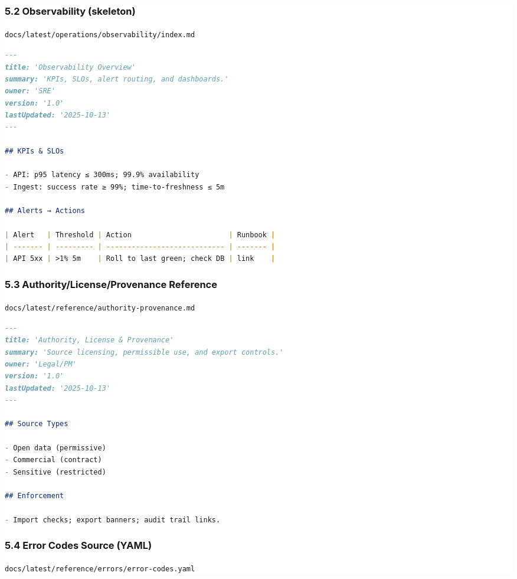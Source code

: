 ### 5.2 Observability (skeleton)

`docs/latest/operations/observability/index.md`

```markdown
---
title: 'Observability Overview'
summary: 'KPIs, SLOs, alert routing, and dashboards.'
owner: 'SRE'
version: '1.0'
lastUpdated: '2025-10-13'
---

## KPIs & SLOs

- API: p95 latency ≤ 300ms; 99.9% availability
- Ingest: success rate ≥ 99%; time‑to‑freshness ≤ 5m

## Alerts → Actions

| Alert   | Threshold | Action                       | Runbook |
| ------- | --------- | ---------------------------- | ------- |
| API 5xx | >1% 5m    | Roll to last green; check DB | link    |
```

### 5.3 Authority/License/Provenance Reference

`docs/latest/reference/authority-provenance.md`

```markdown
---
title: 'Authority, License & Provenance'
summary: 'Source licensing, permissible use, and export controls.'
owner: 'Legal/PM'
version: '1.0'
lastUpdated: '2025-10-13'
---

## Source Types

- Open data (permissive)
- Commercial (contract)
- Sensitive (restricted)

## Enforcement

- Import checks; export banners; audit trail links.
```

### 5.4 Error Codes Source (YAML)

`docs/latest/reference/errors/error-codes.yaml`
